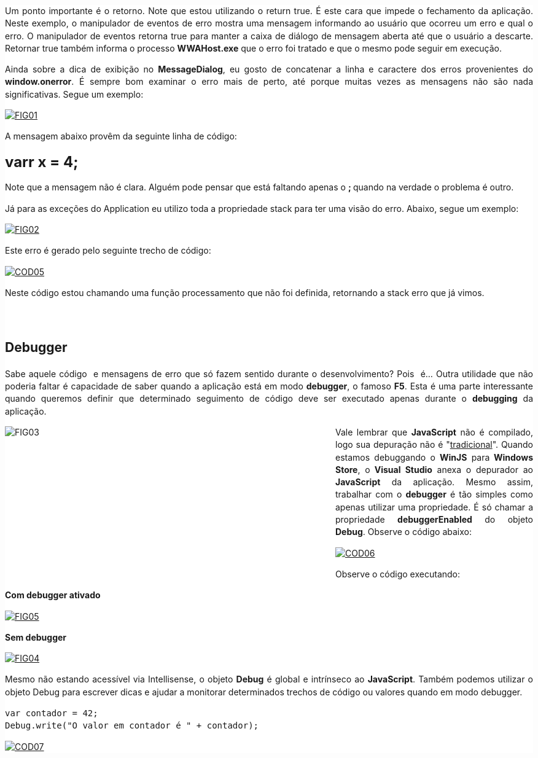 <p align="justify">Um ponto importante é o retorno. Note que estou utilizando o return true. É este cara que impede o fechamento da aplicação. Neste exemplo, o manipulador de eventos de erro mostra uma mensagem informando ao usuário que ocorreu um erro e qual o erro. O manipulador de eventos retorna true para manter a caixa de diálogo de mensagem aberta até que o usuário a descarte. Retornar true também informa o processo <strong>WWAHost.exe</strong> que o erro foi tratado e que o mesmo pode seguir em execução.</p>
<p align="justify">Ainda sobre a dica de exibição no <strong>MessageDialog</strong>, eu gosto de concatenar a linha e caractere dos erros provenientes do <strong>window.onerror</strong>. É sempre bom examinar o erro mais de perto, até porque muitas vezes as mensagens não são nada significativas. Segue um exemplo:</p>
<p><a href="http://blob.vitormeriat.com.br/images/2014/07/fig01.png"><img title="FIG01" style="border-top:0;border-right:0;background-image:none;border-bottom:0;padding-top:0;padding-left:0;border-left:0;display:inline;padding-right:0;"   alt="FIG01" src="http://blob.vitormeriat.com.br/images/2014/07/fig01.png" width="700" height="470" /></a></p>
<p>A mensagem abaixo provêm da seguinte linha de código:</p>
<p><font size="5"><strong>varr x = 4;</strong></font></p>
<p align="justify">Note que a mensagem não é clara. Alguém pode pensar que está faltando apenas o <strong>; </strong>quando na verdade o problema é outro.</p>
<p align="justify">Já para as exceções do Application eu utilizo toda a propriedade stack para ter uma visão do erro. Abaixo, segue um exemplo:</p>
<p><a href="http://blob.vitormeriat.com.br/images/2014/07/fig02.png"><img title="FIG02" style="border-top:0;border-right:0;background-image:none;border-bottom:0;padding-top:0;padding-left:0;border-left:0;display:inline;padding-right:0;"   alt="FIG02" src="http://blob.vitormeriat.com.br/images/2014/07/fig02.png" width="700" height="554" /></a></p>
<p>Este erro é gerado pelo seguinte trecho de código:</p>
<p><a href="http://blob.vitormeriat.com.br/images/2014/07/cod05.png"><img title="COD05" style="border-top:0;border-right:0;background-image:none;border-bottom:0;padding-top:0;padding-left:0;border-left:0;display:inline;padding-right:0;"   alt="COD05" src="http://blob.vitormeriat.com.br/images/2014/07/cod05.png" width="700" height="171" /></a></p>
<p align="justify">Neste código estou chamando uma função processamento que não foi definida, retornando a stack erro que já vimos.</p>
<p>&#160;</p>
<h2>Debugger</h2>
<p align="justify">Sabe aquele código&#160; e mensagens de erro que só fazem sentido durante o desenvolvimento? Pois&#160; é… Outra utilidade que não poderia faltar é capacidade de saber quando a aplicação está em modo <strong>debugger</strong>, o famoso <strong>F5</strong>. Esta é uma parte interessante quando queremos definir que determinado seguimento de código deve ser executado apenas durante o <strong>debugging</strong> da aplicação.&#160; </p>
<p><a href="http://blob.vitormeriat.com.br/images/2014/07/fig03.png"><img title="FIG03" style="border-top:0;border-right:0;background-image:none;border-bottom:0;float:left;padding-top:0;padding-left:0;margin:0 20px 0 0;border-left:0;display:inline;padding-right:0;"   alt="FIG03" src="http://blob.vitormeriat.com.br/images/2014/07/fig03.png" width="518" align="left" height="238" /></a></p>
<p align="justify">Vale lembrar que <strong>JavaScript</strong> não é compilado, logo sua depuração não é &quot;<u>tradicional</u>&quot;. Quando estamos debuggando o <strong>WinJS</strong> para<strong> Windows Store</strong>, o<strong> Visual Studio</strong> anexa o depurador ao <strong>JavaScript</strong> da aplicação. Mesmo assim, trabalhar com o <strong>debugger</strong> é tão simples como apenas utilizar uma propriedade. É só chamar a propriedade <strong>debuggerEnabled</strong> do objeto <strong>Debug</strong>. Observe o código abaixo:</p>
<p><a href="http://blob.vitormeriat.com.br/images/2014/07/cod06.png"><img title="COD06" style="border-top:0;border-right:0;background-image:none;border-bottom:0;padding-top:0;padding-left:0;border-left:0;display:inline;padding-right:0;"   alt="COD06" src="http://blob.vitormeriat.com.br/images/2014/07/cod06.png" width="700" height="368" /></a></p>
<p>Observe o código executando:</p>
<p><strong>Com debugger ativado</strong></p>
<p><a href="http://blob.vitormeriat.com.br/images/2014/07/fig05.png"><img title="FIG05" style="border-top:0;border-right:0;background-image:none;border-bottom:0;padding-top:0;padding-left:0;border-left:0;display:inline;padding-right:0;"   alt="FIG05" src="http://blob.vitormeriat.com.br/images/2014/07/fig05.png" width="700" height="324" /></a></p>
<p><strong>Sem debugger</strong></p>
<p><a href="http://blob.vitormeriat.com.br/images/2014/07/fig04.png"><img title="FIG04" style="border-top:0;border-right:0;background-image:none;border-bottom:0;padding-top:0;padding-left:0;border-left:0;display:inline;padding-right:0;"   alt="FIG04" src="http://blob.vitormeriat.com.br/images/2014/07/fig04.png" width="700" height="330" /></a></p>
<p align="justify">Mesmo não estando acessível via Intellisense, o objeto <strong>Debug</strong> é global e intrínseco ao <strong>JavaScript</strong>. Também podemos utilizar o objeto Debug para escrever dicas e ajudar a monitorar determinados trechos de código ou valores quando em modo debugger.</p>
<pre>var contador = 42;
Debug.write(&quot;O valor em contador é &quot; + contador);</pre>
<p><a href="http://blob.vitormeriat.com.br/images/2014/07/cod07.png"><img title="COD07" style="border-top:0;border-right:0;background-image:none;border-bottom:0;padding-top:0;padding-left:0;border-left:0;display:inline;padding-right:0;"   alt="COD07" src="http://blob.vitormeriat.com.br/images/2014/07/cod07.png" width="700" height="369" /></a></p>